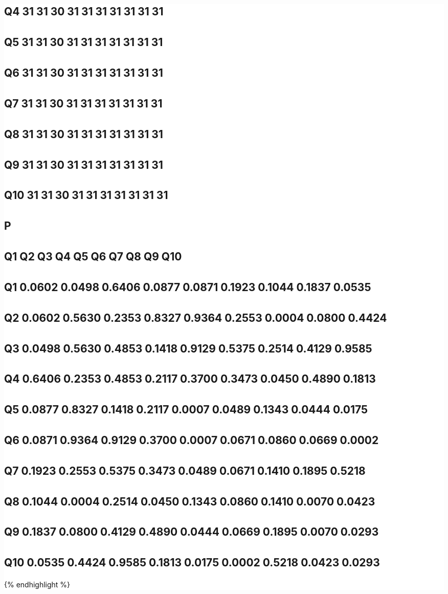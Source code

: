 ## Q4  31 31 30 31 31 31 31 31 31  31
## Q5  31 31 30 31 31 31 31 31 31  31
## Q6  31 31 30 31 31 31 31 31 31  31
## Q7  31 31 30 31 31 31 31 31 31  31
## Q8  31 31 30 31 31 31 31 31 31  31
## Q9  31 31 30 31 31 31 31 31 31  31
## Q10 31 31 30 31 31 31 31 31 31  31
## 
## P
##     Q1     Q2     Q3     Q4     Q5     Q6     Q7     Q8     Q9     Q10   
## Q1         0.0602 0.0498 0.6406 0.0877 0.0871 0.1923 0.1044 0.1837 0.0535
## Q2  0.0602        0.5630 0.2353 0.8327 0.9364 0.2553 0.0004 0.0800 0.4424
## Q3  0.0498 0.5630        0.4853 0.1418 0.9129 0.5375 0.2514 0.4129 0.9585
## Q4  0.6406 0.2353 0.4853        0.2117 0.3700 0.3473 0.0450 0.4890 0.1813
## Q5  0.0877 0.8327 0.1418 0.2117        0.0007 0.0489 0.1343 0.0444 0.0175
## Q6  0.0871 0.9364 0.9129 0.3700 0.0007        0.0671 0.0860 0.0669 0.0002
## Q7  0.1923 0.2553 0.5375 0.3473 0.0489 0.0671        0.1410 0.1895 0.5218
## Q8  0.1044 0.0004 0.2514 0.0450 0.1343 0.0860 0.1410        0.0070 0.0423
## Q9  0.1837 0.0800 0.4129 0.4890 0.0444 0.0669 0.1895 0.0070        0.0293
## Q10 0.0535 0.4424 0.9585 0.1813 0.0175 0.0002 0.5218 0.0423 0.0293
{% endhighlight %}
